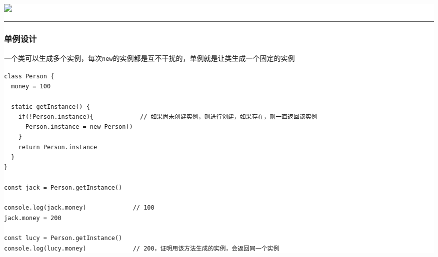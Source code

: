 ![](https://img-blog.csdnimg.cn/20200515155438139.png)



----

### 单例设计

一个类可以生成多个实例，每次`new`的实例都是互不干扰的，单例就是让类生成一个固定的实例

```tsx
class Person {
  money = 100
  
  static getInstance() {
    if(!Person.instance){             // 如果尚未创建实例，则进行创建，如果存在，则一直返回该实例
      Person.instance = new Person()
    }
    return Person.instance
  }
}

const jack = Person.getInstance()		

console.log(jack.money)	            // 100
jack.money = 200                  

const lucy = Person.getInstance()
console.log(lucy.money)             // 200，证明用该方法生成的实例，会返回同一个实例
```

